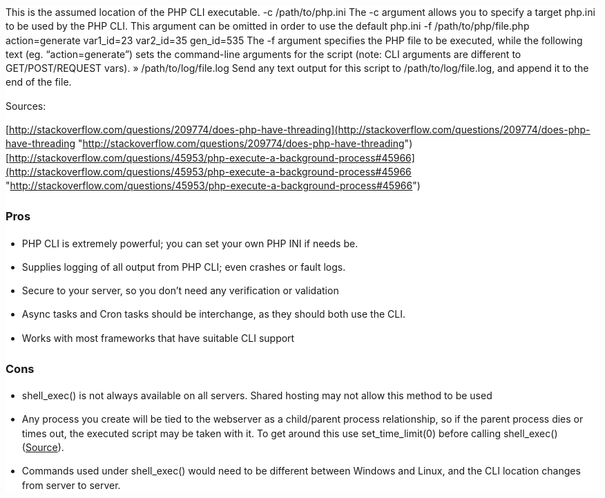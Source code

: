 <td class="col1 rightalign">This is the assumed location of the PHP CLI executable.</td>
</tr>
<tr class="row3">
<td class="col0">-c /path/to/php.ini</td>
<td class="col1 rightalign">The -c argument allows you to specify a target php.ini to be used by the PHP CLI. This argument can be omitted in order to use the default php.ini</td>
</tr>
<tr class="row4">
<td class="col0">-f /path/to/php/file.php action=generate var1_id=23 var2_id=35 gen_id=535</td>
<td class="col1 rightalign">The -f argument specifies the PHP file to be executed, while the following text (eg. “action=generate”) sets the command-line arguments for the script (note: CLI arguments are different to GET/POST/REQUEST vars).</td>
</tr>
<tr class="row5">
<td class="col0">» /path/to/log/file.log</td>
<td class="col1 rightalign">Send any text output for this script to /path/to/log/file.log, and append it to the end of the file.</td>
</tr>
</tbody>
</table>

Sources:

[http://stackoverflow.com/questions/209774/does-php-have-threading](http://stackoverflow.com/questions/209774/does-php-have-threading "http://stackoverflow.com/questions/209774/does-php-have-threading") [http://stackoverflow.com/questions/45953/php-execute-a-background-process#45966](http://stackoverflow.com/questions/45953/php-execute-a-background-process#45966 "http://stackoverflow.com/questions/45953/php-execute-a-background-process#45966")

### Pros



  - PHP CLI is extremely powerful; you can set your own PHP INI if needs be.

  - Supplies logging of all output from PHP CLI; even crashes or fault logs.

  - Secure to your server, so you don’t need any verification or validation

  - Async tasks and Cron tasks should be interchange, as they should both use the CLI.

  - Works with most frameworks that have suitable CLI support



### Cons

  - shell_exec() is not always available on all servers. Shared hosting may not allow this method to be used

  - Any process you create will be tied to the webserver as a child/parent process relationship, so if the parent process dies or times out, the executed script may be taken with it. To get around this use set_time_limit(0) before calling shell_exec() ([Source](http://theserverpages.com/php/manual/en/ref.exec.php#31396 "http://theserverpages.com/php/manual/en/ref.exec.php#31396")).

  - Commands used under shell_exec() would need to be different between Windows and Linux, and the CLI location changes from server to server.

